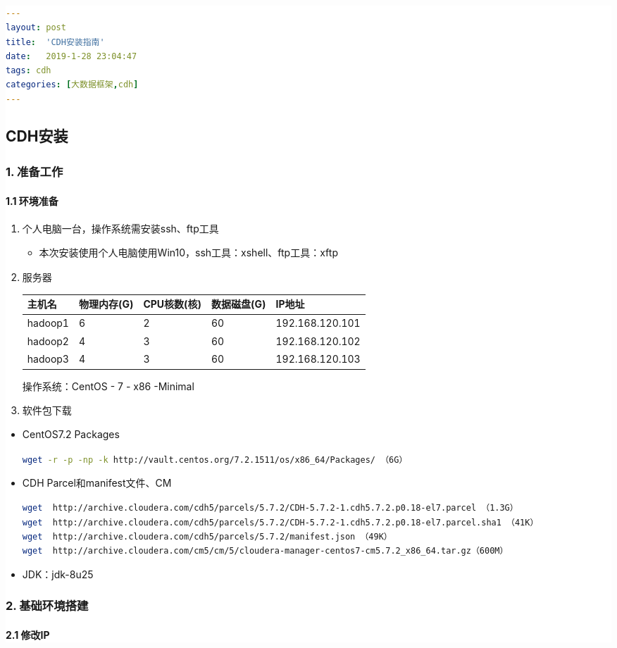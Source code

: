 ```yaml
---
layout: post
title:  'CDH安装指南'
date:   2019-1-28 23:04:47
tags: cdh
categories: [大数据框架,cdh]
---
```




## CDH安装

### 1. 准备工作

#### 1.1 环境准备

1. 个人电脑一台，操作系统需安装ssh、ftp工具

   - 本次安装使用个人电脑使用Win10，ssh工具：xshell、ftp工具：xftp

2. 服务器

   | 主机名  | 物理内存(G) | CPU核数(核) | 数据磁盘(G) | IP地址          |
   | ------- | ----------- | ----------- | ----------- | --------------- |
   | hadoop1 | 6           | 2           | 60          | 192.168.120.101 |
   | hadoop2 | 4           | 3           | 60          | 192.168.120.102 |
   | hadoop3 | 4           | 3           | 60          | 192.168.120.103 |

   操作系统：CentOS - 7 - x86 -Minimal

3. 软件包下载

- CentOS7.2 Packages 

  ```bash
  wget -r -p -np -k http://vault.centos.org/7.2.1511/os/x86_64/Packages/ （6G）
  ```

- CDH Parcel和manifest文件、CM

  ```bash
  wget  http://archive.cloudera.com/cdh5/parcels/5.7.2/CDH-5.7.2-1.cdh5.7.2.p0.18-el7.parcel （1.3G）
  wget  http://archive.cloudera.com/cdh5/parcels/5.7.2/CDH-5.7.2-1.cdh5.7.2.p0.18-el7.parcel.sha1 （41K）
  wget  http://archive.cloudera.com/cdh5/parcels/5.7.2/manifest.json （49K）
  wget  http://archive.cloudera.com/cm5/cm/5/cloudera-manager-centos7-cm5.7.2_x86_64.tar.gz（600M）
  ```

- JDK：jdk-8u25

### 2. 基础环境搭建

#### 2.1 修改IP
